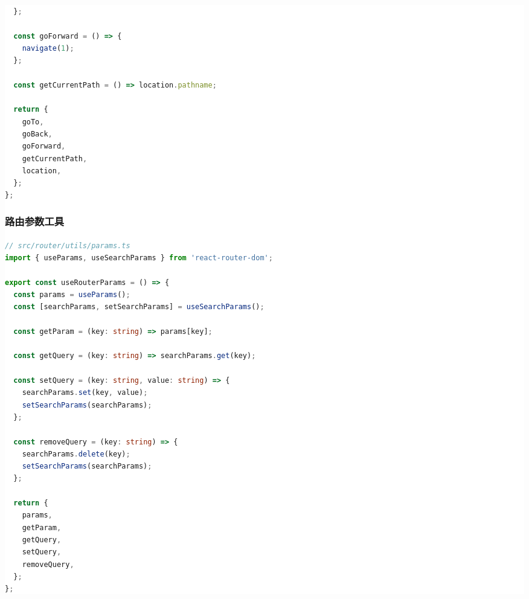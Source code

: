 ```typescript
  };

  const goForward = () => {
    navigate(1);
  };

  const getCurrentPath = () => location.pathname;

  return {
    goTo,
    goBack,
    goForward,
    getCurrentPath,
    location,
  };
};
```

### 路由参数工具
```typescript
// src/router/utils/params.ts
import { useParams, useSearchParams } from 'react-router-dom';

export const useRouterParams = () => {
  const params = useParams();
  const [searchParams, setSearchParams] = useSearchParams();

  const getParam = (key: string) => params[key];
  
  const getQuery = (key: string) => searchParams.get(key);
  
  const setQuery = (key: string, value: string) => {
    searchParams.set(key, value);
    setSearchParams(searchParams);
  };

  const removeQuery = (key: string) => {
    searchParams.delete(key);
    setSearchParams(searchParams);
  };

  return {
    params,
    getParam,
    getQuery,
    setQuery,
    removeQuery,
  };
};
```
